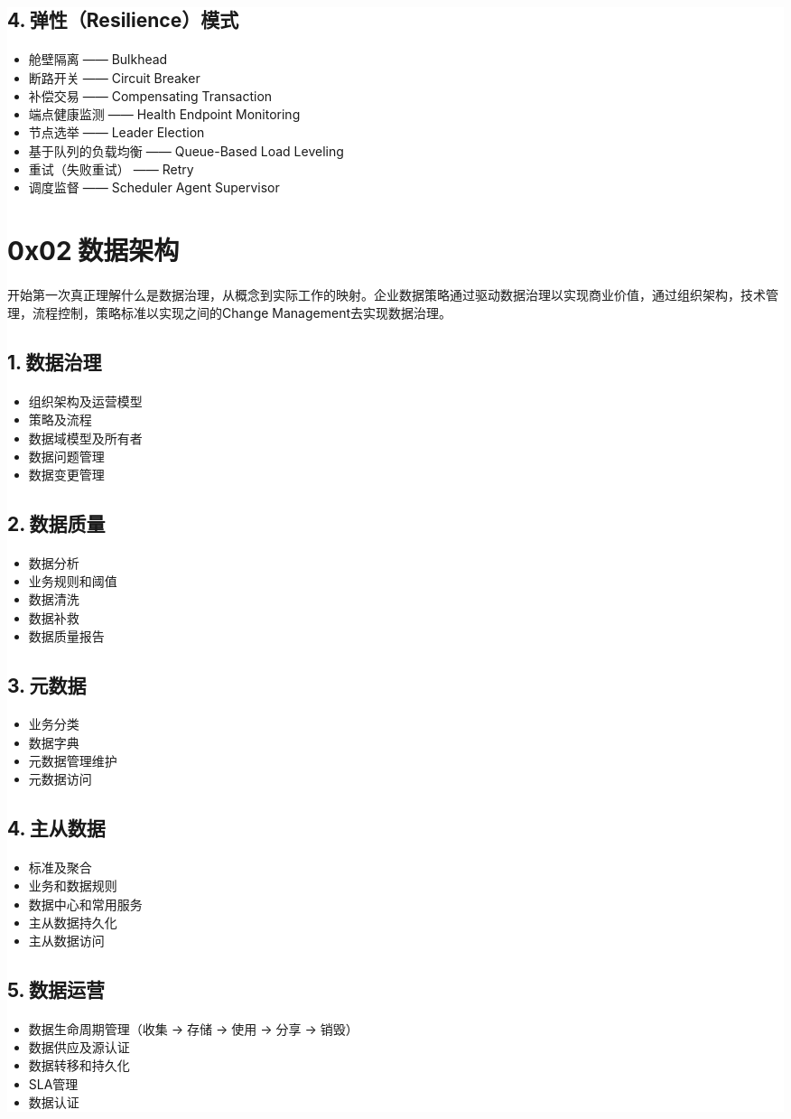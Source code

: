 ## 4. 弹性（Resilience）模式 
* 舱壁隔离 —— Bulkhead 
* 断路开关 —— Circuit Breaker
* 补偿交易 —— Compensating Transaction
* 端点健康监测 —— Health Endpoint Monitoring
* 节点选举 —— Leader Election
* 基于队列的负载均衡 —— Queue-Based Load Leveling
* 重试（失败重试） —— Retry
* 调度监督 —— Scheduler Agent Supervisor

# 0x02 数据架构
开始第一次真正理解什么是数据治理，从概念到实际工作的映射。企业数据策略通过驱动数据治理以实现商业价值，通过组织架构，技术管理，流程控制，策略标准以实现之间的Change Management去实现数据治理。

## 1. 数据治理
* 组织架构及运营模型
* 策略及流程
* 数据域模型及所有者
* 数据问题管理
* 数据变更管理

## 2. 数据质量 
* 数据分析
* 业务规则和阈值
* 数据清洗
* 数据补救
* 数据质量报告

## 3. 元数据
* 业务分类
* 数据字典
* 元数据管理维护
* 元数据访问

## 4. 主从数据
* 标准及聚合
* 业务和数据规则
* 数据中心和常用服务
* 主从数据持久化
* 主从数据访问

## 5. 数据运营
* 数据生命周期管理（收集 -> 存储 -> 使用 -> 分享 -> 销毁）
* 数据供应及源认证
* 数据转移和持久化
* SLA管理
* 数据认证
